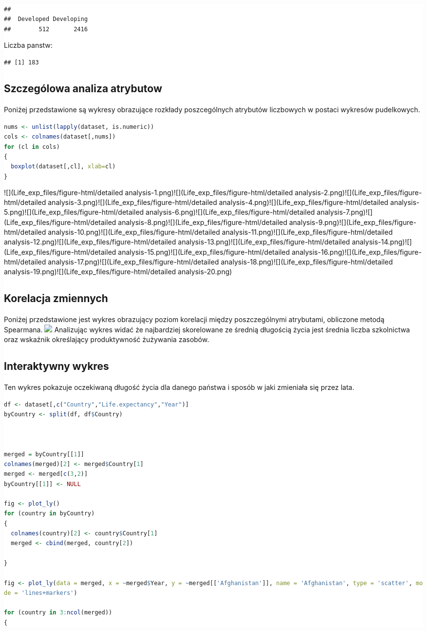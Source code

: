 ```
## 
##  Developed Developing 
##        512       2416
```
Liczba panstw:

```
## [1] 183
```

## Szczególowa analiza atrybutow

Poniżej przedstawione są wykresy obrazujące rozkłady poszcególnych atrybutów liczbowych  w postaci wykresów pudelkowych.

```r
nums <- unlist(lapply(dataset, is.numeric))
cols <- colnames(dataset[,nums])
for (cl in cols)
{
  boxplot(dataset[,cl], xlab=cl)
}
```

![](Life_exp_files/figure-html/detailed analysis-1.png)![](Life_exp_files/figure-html/detailed analysis-2.png)![](Life_exp_files/figure-html/detailed analysis-3.png)![](Life_exp_files/figure-html/detailed analysis-4.png)![](Life_exp_files/figure-html/detailed analysis-5.png)![](Life_exp_files/figure-html/detailed analysis-6.png)![](Life_exp_files/figure-html/detailed analysis-7.png)![](Life_exp_files/figure-html/detailed analysis-8.png)![](Life_exp_files/figure-html/detailed analysis-9.png)![](Life_exp_files/figure-html/detailed analysis-10.png)![](Life_exp_files/figure-html/detailed analysis-11.png)![](Life_exp_files/figure-html/detailed analysis-12.png)![](Life_exp_files/figure-html/detailed analysis-13.png)![](Life_exp_files/figure-html/detailed analysis-14.png)![](Life_exp_files/figure-html/detailed analysis-15.png)![](Life_exp_files/figure-html/detailed analysis-16.png)![](Life_exp_files/figure-html/detailed analysis-17.png)![](Life_exp_files/figure-html/detailed analysis-18.png)![](Life_exp_files/figure-html/detailed analysis-19.png)![](Life_exp_files/figure-html/detailed analysis-20.png)

## Korelacja zmiennych

Poniżej przedstawione jest wykres obrazujący poziom korelacji między poszczególnymi atrybutami, obliczone metodą Spearmana.
![](Life_exp_files/figure-html/correlation-1.png)
Analizując wykres widać że najbardziej skorelowane ze średnią długością życia jest średnia liczba szkolnictwa oraz wskaźnik określający produktywność żużywania zasobów.

## Interaktywny wykres
Ten wykres pokazuje oczekiwaną długość życia dla danego państwa i sposób w jaki zmieniała się przez lata.


```r
df <- dataset[,c("Country","Life.expectancy","Year")]
byCountry <- split(df, df$Country)



merged = byCountry[[1]]
colnames(merged)[2] <- merged$Country[1]
merged <- merged[c(3,2)]
byCountry[[1]] <- NULL

fig <- plot_ly()
for (country in byCountry)
{
  colnames(country)[2] <- country$Country[1]
  merged <- cbind(merged, country[2])
  
}

fig <- plot_ly(data = merged, x = ~merged$Year, y = ~merged[['Afghanistan']], name = 'Afghanistan', type = 'scatter', mode = 'lines+markers')

for (country in 3:ncol(merged))
{
```